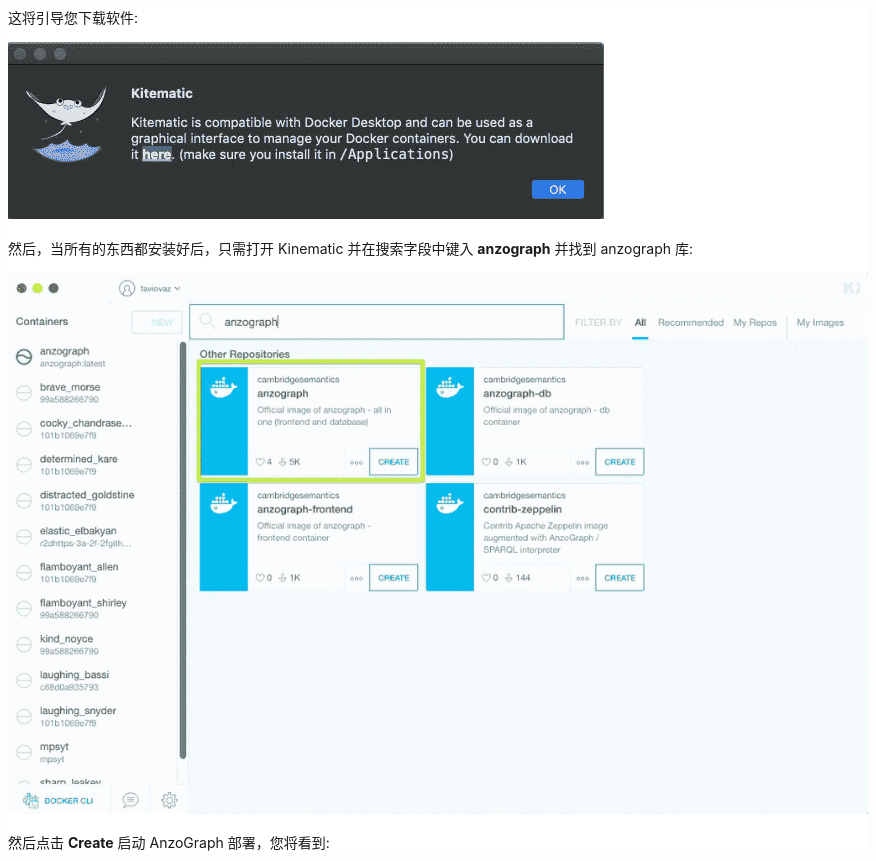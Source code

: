 这将引导您下载软件:

![](img/faf7fc17daa9e1433f42ff4b9af7851c.png)

然后，当所有的东西都安装好后，只需打开 Kinematic 并在搜索字段中键入 **anzograph** 并找到 anzograph 库:

![](img/a458f5c8694707caa41079de2d39c324.png)

然后点击 **Create** 启动 AnzoGraph 部署，您将看到:

